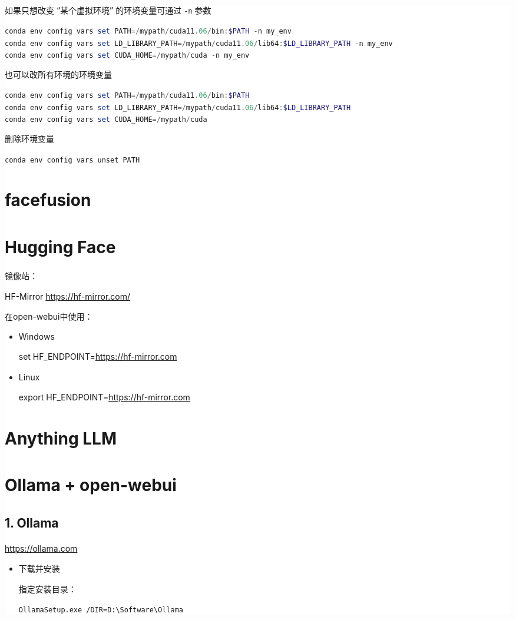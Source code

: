   如果只想改变 “某个虚拟环境” 的环境变量可通过 `-n` 参数
  
  ```powershell
  conda env config vars set PATH=/mypath/cuda11.06/bin:$PATH -n my_env
  conda env config vars set LD_LIBRARY_PATH=/mypath/cuda11.06/lib64:$LD_LIBRARY_PATH -n my_env
  conda env config vars set CUDA_HOME=/mypath/cuda -n my_env
  ```
  
  也可以改所有环境的环境变量
  
  ```powershell
  conda env config vars set PATH=/mypath/cuda11.06/bin:$PATH
  conda env config vars set LD_LIBRARY_PATH=/mypath/cuda11.06/lib64:$LD_LIBRARY_PATH
  conda env config vars set CUDA_HOME=/mypath/cuda
  ```
  
  删除环境变量
  
  ```powershell
  conda env config vars unset PATH
  ```

# facefusion

# Hugging Face

镜像站：

HF-Mirror  https://hf-mirror.com/

在open-webui中使用：

* Windows
  
  set HF_ENDPOINT=https://hf-mirror.com

* Linux
  
  export HF_ENDPOINT=https://hf-mirror.com 

# Anything LLM

# Ollama + open-webui

## 1. Ollama

https://ollama.com

* 下载并安装
  
  指定安装目录：
  
  ```bash
  OllamaSetup.exe /DIR=D:\Software\Ollama
  ```
